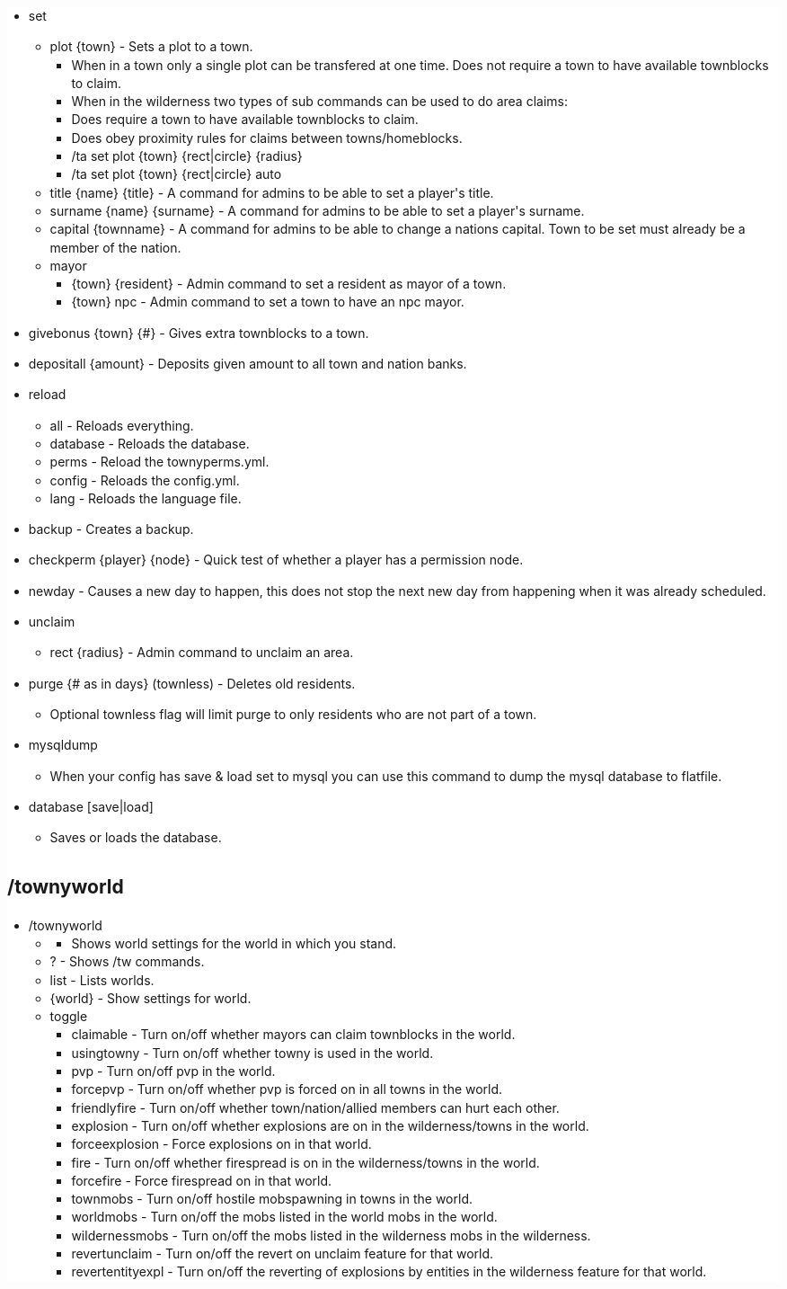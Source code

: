   - set
    - plot {town} - Sets a plot to a town.
        -   When in a town only a single plot can be transfered at one time. Does not require a town to have available townblocks to claim.
        -   When in the wilderness two types of sub commands can be used to do area claims:
        -   Does require a town to have available townblocks to claim.
        -   Does obey proximity rules for claims between towns/homeblocks.
        -   /ta set plot {town} {rect|circle} {radius}
        -   /ta set plot {town} {rect|circle} auto
    - title {name} {title} - A command for admins to be able to set a player's title.
    - surname {name} {surname} - A command for admins to be able to set a player's surname.
    -   capital {townname} - A command for admins to be able to change a nations capital. Town to be set must already be a member of the nation.
    -   mayor
        -   {town} {resident} - Admin command to set a resident as mayor of a town.
        -   {town} npc - Admin command to set a town to have an npc mayor.

  - givebonus {town} {#} - Gives extra townblocks to a town.
  - depositall {amount} - Deposits given amount to all town and nation banks.
  - reload 
    - all - Reloads everything.
    - database - Reloads the database.
    - perms - Reload the townyperms.yml.
    - config - Reloads the config.yml.
    - lang - Reloads the language file.    
  - backup - Creates a backup.
  - checkperm {player} {node} - Quick test of whether a player has a permission node.
  - newday - Causes a new day to happen, this does not stop the next new day from happening when it was already scheduled.
  - unclaim
    -   rect {radius} - Admin command to unclaim an area.
  - purge {# as in days} (townless) - Deletes old residents.
    - Optional townless flag will limit purge to only residents who are not part of a town.
  - mysqldump
    - When your config has save & load set to mysql you can use this command to dump the mysql database to flatfile.
  - database [save|load]
    - Saves or loads the database.


[]()/townyworld
---------------

-   /townyworld
    -   - Shows world settings for the world in which you stand.
    -   ? - Shows /tw commands.
    -   list - Lists worlds.
    -   {world} - Show settings for world.
    -   toggle
        -   claimable - Turn on/off whether mayors can claim townblocks in the world.
        -   usingtowny - Turn on/off whether towny is used in the world.
        -   pvp - Turn on/off pvp in the world.
        -   forcepvp - Turn on/off whether pvp is forced on in all towns in the world.
        -   friendlyfire - Turn on/off whether town/nation/allied members can hurt each other.
        -   explosion - Turn on/off whether explosions are on in the wilderness/towns in the world.
        -   forceexplosion - Force explosions on in that world.
        -   fire - Turn on/off whether firespread is on in the wilderness/towns in the world.
        -   forcefire - Force firespread on in that world.
        -   townmobs - Turn on/off hostile mobspawning in towns in the world.
        -   worldmobs - Turn on/off the mobs listed in the world mobs in the world.
        -   wildernessmobs - Turn on/off the mobs listed in the wilderness mobs in the wilderness.
        -   revertunclaim - Turn on/off the revert on unclaim feature for that world.
        -   revertentityexpl - Turn on/off the reverting of explosions by entities in the wilderness feature for that world.